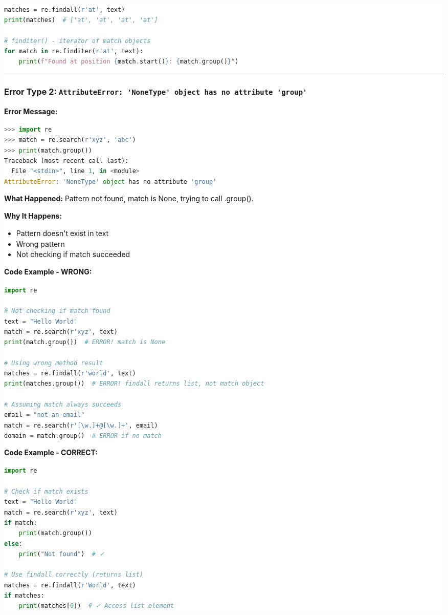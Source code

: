 ```python
matches = re.findall(r'at', text)
print(matches)  # ['at', 'at', 'at', 'at']

# finditer() - iterator of match objects
for match in re.finditer(r'at', text):
    print(f"Found at position {match.start()}: {match.group()}")
```

---

### Error Type 2: `AttributeError: 'NoneType' object has no attribute 'group'`

**Error Message:**
```python
>>> import re
>>> match = re.search(r'xyz', 'abc')
>>> print(match.group())
Traceback (most recent call last):
  File "<stdin>", line 1, in <module>
AttributeError: 'NoneType' object has no attribute 'group'
```

**What Happened:**
Pattern not found, match is None, trying to call .group().

**Why It Happens:**
- Pattern doesn't exist in text
- Wrong pattern
- Not checking if match succeeded

**Code Example - WRONG:**
```python
import re

# Not checking if match found
text = "Hello World"
match = re.search(r'xyz', text)
print(match.group())  # ERROR! match is None

# Using wrong method result
matches = re.findall(r'world', text)
print(matches.group())  # ERROR! findall returns list, not match object

# Assuming match always succeeds
email = "not-an-email"
match = re.search(r'[\w.]+@[\w.]+', email)
domain = match.group()  # ERROR if no match
```

**Code Example - CORRECT:**
```python
import re

# Check if match exists
text = "Hello World"
match = re.search(r'xyz', text)
if match:
    print(match.group())
else:
    print("Not found")  # ✓

# Use findall correctly (returns list)
matches = re.findall(r'World', text)
if matches:
    print(matches[0])  # ✓ Access list element
```